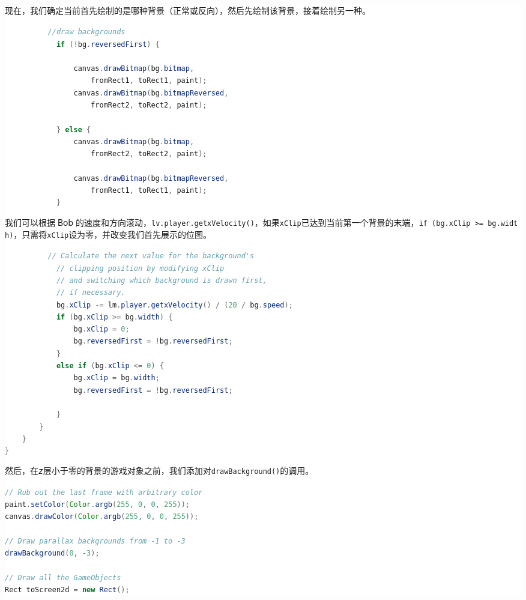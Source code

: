现在，我们确定当前首先绘制的是哪种背景（正常或反向），然后先绘制该背景，接着绘制另一种。

```java
          //draw backgrounds
            if (!bg.reversedFirst) {

                canvas.drawBitmap(bg.bitmap,
                    fromRect1, toRect1, paint);
                canvas.drawBitmap(bg.bitmapReversed, 
                    fromRect2, toRect2, paint);

            } else {
                canvas.drawBitmap(bg.bitmap, 
                    fromRect2, toRect2, paint);

                canvas.drawBitmap(bg.bitmapReversed, 
                    fromRect1, toRect1, paint);
            }
```

我们可以根据 Bob 的速度和方向滚动，`lv.player.getxVelocity()`，如果`xClip`已达到当前第一个背景的末端，`if (bg.xClip >= bg.width)`，只需将`xClip`设为零，并改变我们首先展示的位图。

```java
          // Calculate the next value for the background's
            // clipping position by modifying xClip
            // and switching which background is drawn first,
            // if necessary.
            bg.xClip -= lm.player.getxVelocity() / (20 / bg.speed);
            if (bg.xClip >= bg.width) {
                bg.xClip = 0;
                bg.reversedFirst = !bg.reversedFirst;
            } 
            else if (bg.xClip <= 0) {
                bg.xClip = bg.width;
                bg.reversedFirst = !bg.reversedFirst;

            }
        }
    }
}
```

然后，在*z*层小于零的背景的游戏对象之前，我们添加对`drawBackground()`的调用。

```java
// Rub out the last frame with arbitrary color
paint.setColor(Color.argb(255, 0, 0, 255));
canvas.drawColor(Color.argb(255, 0, 0, 255));

// Draw parallax backgrounds from -1 to -3
drawBackground(0, -3);

// Draw all the GameObjects
Rect toScreen2d = new Rect();
```
